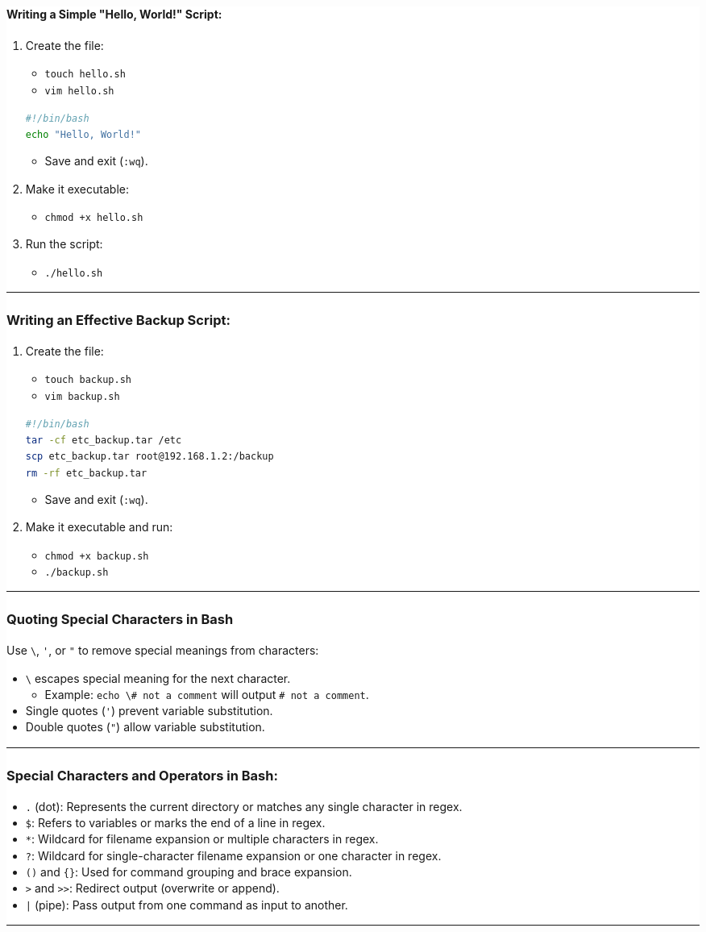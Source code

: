 #### Writing a Simple "Hello, World!" Script:
1. Create the file:
   - `touch hello.sh`
   - `vim hello.sh`
   ```bash
   #!/bin/bash
   echo "Hello, World!"
   ```
   - Save and exit (`:wq`).

2. Make it executable:
   - `chmod +x hello.sh`

3. Run the script:
   - `./hello.sh`

---

### Writing an Effective Backup Script:
1. Create the file:
   - `touch backup.sh`
   - `vim backup.sh`
   ```bash
   #!/bin/bash
   tar -cf etc_backup.tar /etc
   scp etc_backup.tar root@192.168.1.2:/backup
   rm -rf etc_backup.tar
   ```
   - Save and exit (`:wq`).

2. Make it executable and run:
   - `chmod +x backup.sh`
   - `./backup.sh`

---

### Quoting Special Characters in Bash

Use `\`, `'`, or `"` to remove special meanings from characters:
- `\` escapes special meaning for the next character.
  - Example: `echo \# not a comment` will output `# not a comment`.
- Single quotes (`'`) prevent variable substitution.
- Double quotes (`"`) allow variable substitution.

---

### Special Characters and Operators in Bash:
- `.` (dot): Represents the current directory or matches any single character in regex.
- `$`: Refers to variables or marks the end of a line in regex.
- `*`: Wildcard for filename expansion or multiple characters in regex.
- `?`: Wildcard for single-character filename expansion or one character in regex.
- `()` and `{}`: Used for command grouping and brace expansion.
- `>` and `>>`: Redirect output (overwrite or append).
- `|` (pipe): Pass output from one command as input to another.

---